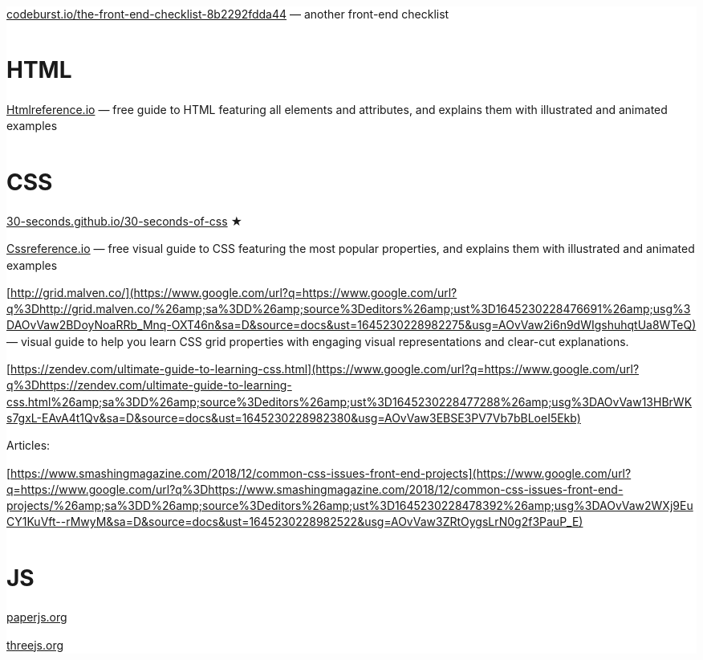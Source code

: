 [codeburst.io/the-front-end-checklist-8b2292fdda44](https://www.google.com/url?q=https://www.google.com/url?q%3Dhttps://codeburst.io/the-front-end-checklist-8b2292fdda44%26amp;sa%3DD%26amp;source%3Deditors%26amp;ust%3D1645230228473090%26amp;usg%3DAOvVaw2sp-8OTk3XxAxncfO-1xMn&sa=D&source=docs&ust=1645230228981765&usg=AOvVaw2Cjouv3n3D61626A_9VJLK) — another front-end checklist

# 

# HTML

[Htmlreference.io](https://www.google.com/url?q=https://www.google.com/url?q%3Dhttp://htmlreference.io%26amp;sa%3DD%26amp;source%3Deditors%26amp;ust%3D1645230228474002%26amp;usg%3DAOvVaw2PC2qOfbBb-_NbHj8yVAaU&sa=D&source=docs&ust=1645230228981907&usg=AOvVaw3AO5JtUbAUmdNmsnAq0miH) — free guide to HTML featuring all elements and attributes, and explains them with illustrated and animated examples

# CSS

[30-seconds.github.io/30-seconds-of-css](https://www.google.com/url?q=https://www.google.com/url?q%3Dhttps://30-seconds.github.io/30-seconds-of-css/%26amp;sa%3DD%26amp;source%3Deditors%26amp;ust%3D1645230228475212%26amp;usg%3DAOvVaw2HZDaCs7wlJPPqeZtI1E9w&sa=D&source=docs&ust=1645230228982045&usg=AOvVaw3e6ipcZmzxQBAuFIZnJrTG) ★

[Cssreference.io](https://www.google.com/url?q=https://www.google.com/url?q%3Dhttp://cssreference.io%26amp;sa%3DD%26amp;source%3Deditors%26amp;ust%3D1645230228475959%26amp;usg%3DAOvVaw1uET_eOdikq6O-wUSyAapl&sa=D&source=docs&ust=1645230228982167&usg=AOvVaw3IV84pe_8hOsRJB6BaB7Yo) — free visual guide to CSS featuring the most popular properties, and explains them with illustrated and animated examples

[http://grid.malven.co/](https://www.google.com/url?q=https://www.google.com/url?q%3Dhttp://grid.malven.co/%26amp;sa%3DD%26amp;source%3Deditors%26amp;ust%3D1645230228476691%26amp;usg%3DAOvVaw2BDoyNoaRRb_Mnq-OXT46n&sa=D&source=docs&ust=1645230228982275&usg=AOvVaw2i6n9dWIgshuhqtUa8WTeQ) — visual guide to help you learn CSS grid properties with engaging visual representations and clear-cut explanations.

[https://zendev.com/ultimate-guide-to-learning-css.html](https://www.google.com/url?q=https://www.google.com/url?q%3Dhttps://zendev.com/ultimate-guide-to-learning-css.html%26amp;sa%3DD%26amp;source%3Deditors%26amp;ust%3D1645230228477288%26amp;usg%3DAOvVaw13HBrWKs7gxL-EAvA4t1Qv&sa=D&source=docs&ust=1645230228982380&usg=AOvVaw3EBSE3PV7Vb7bBLoeI5Ekb)

Articles:

[https://www.smashingmagazine.com/2018/12/common-css-issues-front-end-projects](https://www.google.com/url?q=https://www.google.com/url?q%3Dhttps://www.smashingmagazine.com/2018/12/common-css-issues-front-end-projects/%26amp;sa%3DD%26amp;source%3Deditors%26amp;ust%3D1645230228478392%26amp;usg%3DAOvVaw2WXj9EuCY1KuVft--rMwyM&sa=D&source=docs&ust=1645230228982522&usg=AOvVaw3ZRtOygsLrN0g2f3PauP_E)

# JS

[paperjs.org](https://www.google.com/url?q=https://www.google.com/url?q%3Dhttp://paperjs.org/%26amp;sa%3DD%26amp;source%3Deditors%26amp;ust%3D1645230228479566%26amp;usg%3DAOvVaw14CE2g_qC8P-C2OdYTl-rK&sa=D&source=docs&ust=1645230228982685&usg=AOvVaw1kHaFuU2Lcg29hutT2XhnK)

[threejs.org](https://www.google.com/url?q=https://www.google.com/url?q%3Dhttps://threejs.org/%26amp;sa%3DD%26amp;source%3Deditors%26amp;ust%3D1645230228480229%26amp;usg%3DAOvVaw2H-FGGhXIdBflFtlThfEKo&sa=D&source=docs&ust=1645230228982783&usg=AOvVaw3C9lGHRrqJAL8Z-TS0ye08)
